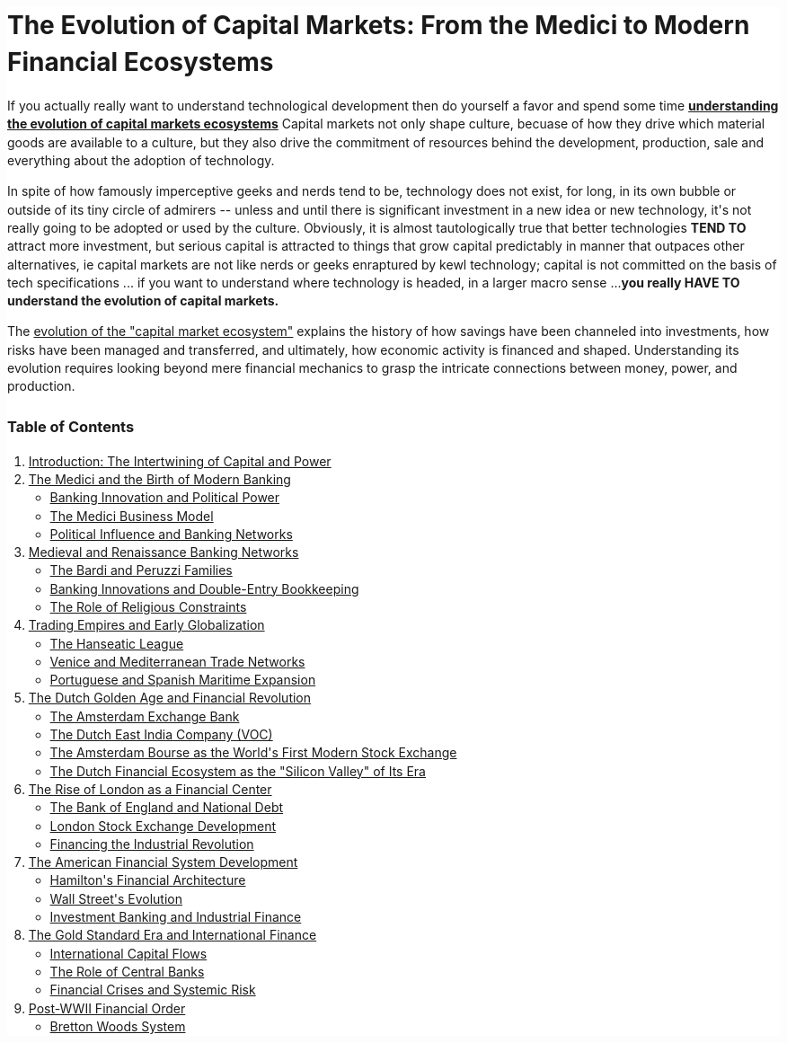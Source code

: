 # The Evolution of Capital Markets: From the Medici to Modern Financial Ecosystems

If you actually really want to understand technological development then do yourself a favor and spend some time **[understanding the evolution of capital markets ecosystems](https://docs.google.com/document/d/1QJQq0Ypl4ZZsrKPNqeOSzMu0YXvuXd9GDnBVbD1s2n0/edit?usp=sharing)** Capital markets not only shape culture, becuase of how they drive which material goods are available to a culture, but they also drive the commitment of resources behind the development, production, sale and everything about the adoption of technology. 

In spite of how famously imperceptive geeks and nerds tend to be, technology does not exist, for long, in its own bubble or outside of its tiny circle of admirers -- unless and until there is significant investment in a new idea or new technology, it's not really going to be adopted or used by the culture. Obviously, it is almost tautologically true that better technologies **TEND TO** attract more investment, but serious capital is attracted to things that grow capital predictably in manner that outpaces other alternatives, ie capital markets are not like nerds or geeks enraptured by kewl technology; capital is not committed on the basis of tech specifications ... if you want to understand where technology is headed, in a larger macro sense ...**you really HAVE TO understand the evolution of capital markets.**

The [evolution of the "capital market ecosystem"](https://docs.google.com/document/d/1QJQq0Ypl4ZZsrKPNqeOSzMu0YXvuXd9GDnBVbD1s2n0/edit?usp=sharing) explains the history of how savings have been channeled into investments, how risks have been managed and transferred, and ultimately, how economic activity is financed and shaped. Understanding its evolution requires looking beyond mere financial mechanics to grasp the intricate connections between money, power, and production.
### Table of Contents
1. [Introduction: The Intertwining of Capital and Power](#introduction-the-intertwining-of-capital-and-power)
2. [The Medici and the Birth of Modern Banking](#the-medici-and-the-birth-of-modern-banking)
   - [Banking Innovation and Political Power](#banking-innovation-and-political-power)
   - [The Medici Business Model](#the-medici-business-model)
   - [Political Influence and Banking Networks](#political-influence-and-banking-networks)
3. [Medieval and Renaissance Banking Networks](#medieval-and-renaissance-banking-networks)
   - [The Bardi and Peruzzi Families](#the-bardi-and-peruzzi-families)
   - [Banking Innovations and Double-Entry Bookkeeping](#banking-innovations-and-double-entry-bookkeeping)
   - [The Role of Religious Constraints](#the-role-of-religious-constraints)
4. [Trading Empires and Early Globalization](#trading-empires-and-early-globalization)
   - [The Hanseatic League](#the-hanseatic-league)
   - [Venice and Mediterranean Trade Networks](#venice-and-mediterranean-trade-networks)
   - [Portuguese and Spanish Maritime Expansion](#portuguese-and-spanish-maritime-expansion)
5. [The Dutch Golden Age and Financial Revolution](#the-dutch-golden-age-and-financial-revolution)
   - [The Amsterdam Exchange Bank](#the-amsterdam-exchange-bank)
   - [The Dutch East India Company (VOC)](#the-dutch-east-india-company-voc)
   - [The Amsterdam Bourse as the World's First Modern Stock Exchange](#the-amsterdam-bourse-as-the-worlds-first-modern-stock-exchange)
   - [The Dutch Financial Ecosystem as the "Silicon Valley" of Its Era](#the-dutch-financial-ecosystem-as-the-silicon-valley-of-its-era)
6. [The Rise of London as a Financial Center](#the-rise-of-london-as-a-financial-center)
   - [The Bank of England and National Debt](#the-bank-of-england-and-national-debt)
   - [London Stock Exchange Development](#london-stock-exchange-development)
   - [Financing the Industrial Revolution](#financing-the-industrial-revolution)
7. [The American Financial System Development](#the-american-financial-system-development)
   - [Hamilton's Financial Architecture](#hamiltons-financial-architecture)
   - [Wall Street's Evolution](#wall-streets-evolution)
   - [Investment Banking and Industrial Finance](#investment-banking-and-industrial-finance)
8. [The Gold Standard Era and International Finance](#the-gold-standard-era-and-international-finance)
   - [International Capital Flows](#international-capital-flows)
   - [The Role of Central Banks](#the-role-of-central-banks)
   - [Financial Crises and Systemic Risk](#financial-crises-and-systemic-risk)
9. [Post-WWII Financial Order](#post-wwii-financial-order)
   - [Bretton Woods System](#bretton-woods-system)